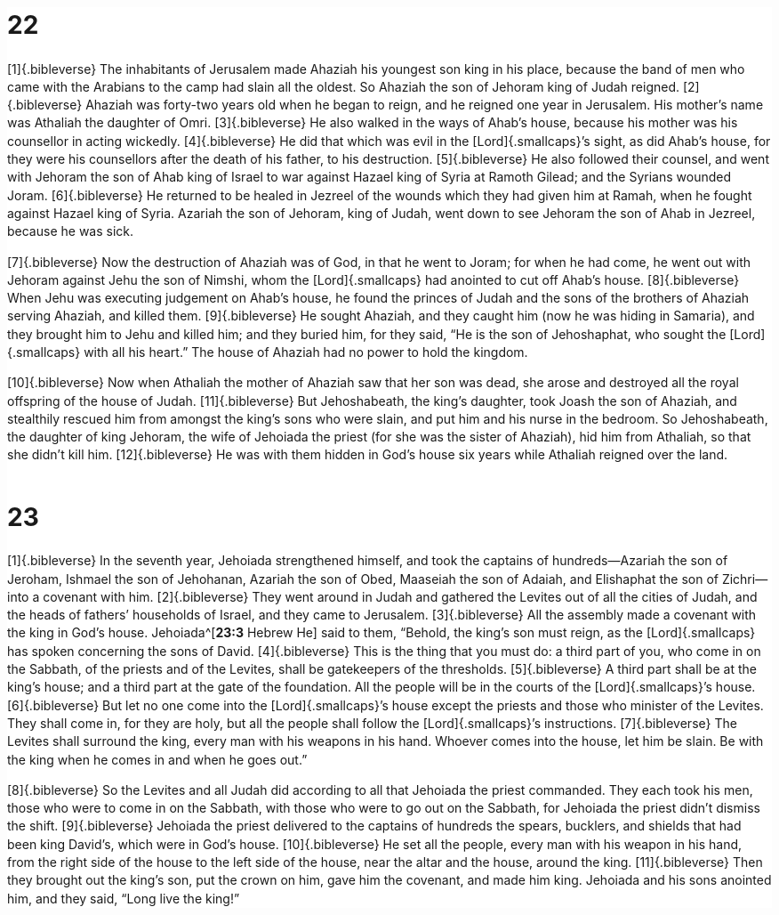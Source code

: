 # 22 
[1]{.bibleverse} The inhabitants of Jerusalem made Ahaziah his youngest son king in his place, because the band of men who came with the Arabians to the camp had slain all the oldest. So Ahaziah the son of Jehoram king of Judah reigned. [2]{.bibleverse} Ahaziah was forty-two years old when he began to reign, and he reigned one year in Jerusalem. His mother’s name was Athaliah the daughter of Omri. [3]{.bibleverse} He also walked in the ways of Ahab’s house, because his mother was his counsellor in acting wickedly. [4]{.bibleverse} He did that which was evil in the [Lord]{.smallcaps}’s sight, as did Ahab’s house, for they were his counsellors after the death of his father, to his destruction. [5]{.bibleverse} He also followed their counsel, and went with Jehoram the son of Ahab king of Israel to war against Hazael king of Syria at Ramoth Gilead; and the Syrians wounded Joram. [6]{.bibleverse} He returned to be healed in Jezreel of the wounds which they had given him at Ramah, when he fought against Hazael king of Syria. Azariah the son of Jehoram, king of Judah, went down to see Jehoram the son of Ahab in Jezreel, because he was sick. 

[7]{.bibleverse} Now the destruction of Ahaziah was of God, in that he went to Joram; for when he had come, he went out with Jehoram against Jehu the son of Nimshi, whom the [Lord]{.smallcaps} had anointed to cut off Ahab’s house. [8]{.bibleverse} When Jehu was executing judgement on Ahab’s house, he found the princes of Judah and the sons of the brothers of Ahaziah serving Ahaziah, and killed them. [9]{.bibleverse} He sought Ahaziah, and they caught him (now he was hiding in Samaria), and they brought him to Jehu and killed him; and they buried him, for they said, “He is the son of Jehoshaphat, who sought the [Lord]{.smallcaps} with all his heart.” The house of Ahaziah had no power to hold the kingdom. 

[10]{.bibleverse} Now when Athaliah the mother of Ahaziah saw that her son was dead, she arose and destroyed all the royal offspring of the house of Judah. [11]{.bibleverse} But Jehoshabeath, the king’s daughter, took Joash the son of Ahaziah, and stealthily rescued him from amongst the king’s sons who were slain, and put him and his nurse in the bedroom. So Jehoshabeath, the daughter of king Jehoram, the wife of Jehoiada the priest (for she was the sister of Ahaziah), hid him from Athaliah, so that she didn’t kill him. [12]{.bibleverse} He was with them hidden in God’s house six years while Athaliah reigned over the land. 

# 23 
[1]{.bibleverse} In the seventh year, Jehoiada strengthened himself, and took the captains of hundreds—Azariah the son of Jeroham, Ishmael the son of Jehohanan, Azariah the son of Obed, Maaseiah the son of Adaiah, and Elishaphat the son of Zichri—into a covenant with him. [2]{.bibleverse} They went around in Judah and gathered the Levites out of all the cities of Judah, and the heads of fathers’ households of Israel, and they came to Jerusalem. [3]{.bibleverse} All the assembly made a covenant with the king in God’s house. Jehoiada^[**23:3** Hebrew He] said to them, “Behold, the king’s son must reign, as the [Lord]{.smallcaps} has spoken concerning the sons of David. [4]{.bibleverse} This is the thing that you must do: a third part of you, who come in on the Sabbath, of the priests and of the Levites, shall be gatekeepers of the thresholds. [5]{.bibleverse} A third part shall be at the king’s house; and a third part at the gate of the foundation. All the people will be in the courts of the [Lord]{.smallcaps}’s house. [6]{.bibleverse} But let no one come into the [Lord]{.smallcaps}’s house except the priests and those who minister of the Levites. They shall come in, for they are holy, but all the people shall follow the [Lord]{.smallcaps}’s instructions. [7]{.bibleverse} The Levites shall surround the king, every man with his weapons in his hand. Whoever comes into the house, let him be slain. Be with the king when he comes in and when he goes out.” 

[8]{.bibleverse} So the Levites and all Judah did according to all that Jehoiada the priest commanded. They each took his men, those who were to come in on the Sabbath, with those who were to go out on the Sabbath, for Jehoiada the priest didn’t dismiss the shift. [9]{.bibleverse} Jehoiada the priest delivered to the captains of hundreds the spears, bucklers, and shields that had been king David’s, which were in God’s house. [10]{.bibleverse} He set all the people, every man with his weapon in his hand, from the right side of the house to the left side of the house, near the altar and the house, around the king. [11]{.bibleverse} Then they brought out the king’s son, put the crown on him, gave him the covenant, and made him king. Jehoiada and his sons anointed him, and they said, “Long live the king!” 
